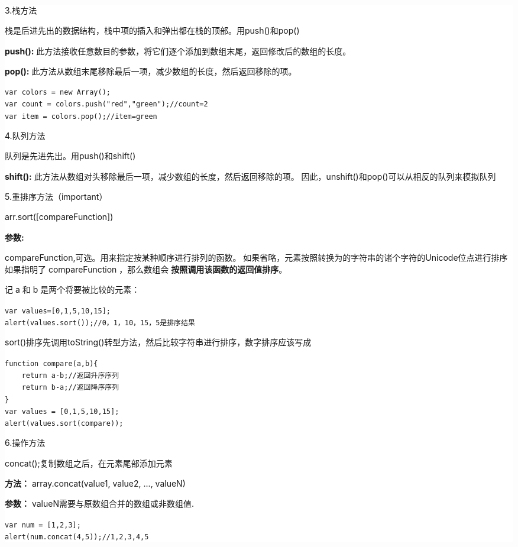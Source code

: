 3.栈方法

栈是后进先出的数据结构，栈中项的插入和弹出都在栈的顶部。用push()和pop()

**push():** 此方法接收任意数目的参数，将它们逐个添加到数组末尾，返回修改后的数组的长度。

**pop():** 此方法从数组末尾移除最后一项，减少数组的长度，然后返回移除的项。

```
var colors = new Array();
var count = colors.push("red","green");//count=2
var item = colors.pop();//item=green
```

4.队列方法

队列是先进先出。用push()和shift()

**shift():** 此方法从数组对头移除最后一项，减少数组的长度，然后返回移除的项。
因此，unshift()和pop()可以从相反的队列来模拟队列

5.重排序方法（important）

arr.sort([compareFunction])

**参数:**

compareFunction,可选。用来指定按某种顺序进行排列的函数。
如果省略，元素按照转换为的字符串的诸个字符的Unicode位点进行排序
如果指明了 compareFunction ，那么数组会 **按照调用该函数的返回值排序**。

记 a 和 b 是两个将要被比较的元素：
```
var values=[0,1,5,10,15];
alert(values.sort());//0，1，10，15，5是排序结果
```

sort()排序先调用toString()转型方法，然后比较字符串进行排序，数字排序应该写成
```
function compare(a,b){
	return a-b;//返回升序序列
	return b-a;//返回降序序列
}
var values = [0,1,5,10,15];
alert(values.sort(compare));
```

6.操作方法

concat();复制数组之后，在元素尾部添加元素

**方法：**
array.concat(value1, value2, ..., valueN)

**参数：**
valueN需要与原数组合并的数组或非数组值.

```
var num = [1,2,3];
alert(num.concat(4,5));//1,2,3,4,5
```
